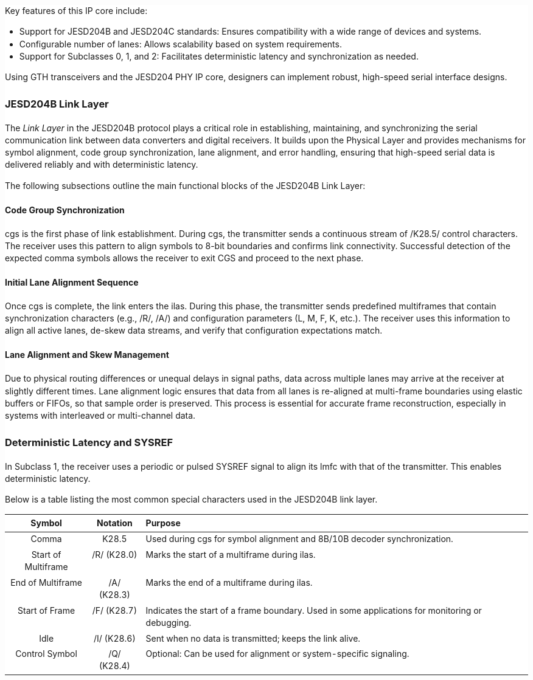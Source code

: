 Key features of this IP core include:

- Support for JESD204B and JESD204C standards: Ensures compatibility with a wide range of devices and systems.
- Configurable number of lanes: Allows scalability based on system requirements.
- Support for Subclasses 0, 1, and 2: Facilitates deterministic latency and synchronization as needed.

Using GTH transceivers and the JESD204 PHY IP core, designers can implement robust, high-speed serial interface designs.

### JESD204B Link Layer

The *Link Layer* in the JESD204B protocol plays a critical role in establishing, maintaining, and synchronizing the serial communication link between data converters and digital receivers. It builds upon the Physical Layer and provides mechanisms for symbol alignment, code group synchronization, lane alignment, and error handling, ensuring that high-speed serial data is delivered reliably and with deterministic latency.

The following subsections outline the main functional blocks of the JESD204B Link Layer:

#### Code Group Synchronization

<span acronym-label="cgs" acronym-form="singular+short">cgs</span> is the first phase of link establishment. During <span acronym-label="cgs" acronym-form="singular+short">cgs</span>, the transmitter sends a continuous stream of /K28.5/ control characters. The receiver uses this pattern to align symbols to 8-bit boundaries and confirms link connectivity. Successful detection of the expected comma symbols allows the receiver to exit CGS and proceed to the next phase.

#### Initial Lane Alignment Sequence

Once <span acronym-label="cgs" acronym-form="singular+short">cgs</span> is complete, the link enters the <span acronym-label="ilas" acronym-form="singular+short">ilas</span>. During this phase, the transmitter sends predefined multiframes that contain synchronization characters (e.g., /R/, /A/) and configuration parameters (L, M, F, K, etc.). The receiver uses this information to align all active lanes, de-skew data streams, and verify that configuration expectations match.

#### Lane Alignment and Skew Management

Due to physical routing differences or unequal delays in signal paths, data across multiple lanes may arrive at the receiver at slightly different times. Lane alignment logic ensures that data from all lanes is re-aligned at multi-frame boundaries using elastic buffers or FIFOs, so that sample order is preserved. This process is essential for accurate frame reconstruction, especially in systems with interleaved or multi-channel data.

### Deterministic Latency and SYSREF

In Subclass 1, the receiver uses a periodic or pulsed SYSREF signal to align its <span acronym-label="lmfc" acronym-form="singular+short">lmfc</span> with that of the transmitter. This enables deterministic latency.

Below is a table listing the most common special characters used in the JESD204B link layer.

<div id="tab:jesd204b_special_chars">

| **Symbol** | **Notation** | **Purpose** |
|:--:|:--:|:---|
| Comma | K28.5 | Used during <span acronym-label="cgs" acronym-form="singular+short">cgs</span> for symbol alignment and 8B/10B decoder synchronization. |
| Start of Multiframe | /R/ (K28.0) | Marks the start of a multiframe during <span acronym-label="ilas" acronym-form="singular+short">ilas</span>. |
| End of Multiframe | /A/ (K28.3) | Marks the end of a multiframe during <span acronym-label="ilas" acronym-form="singular+short">ilas</span>. |
| Start of Frame | /F/ (K28.7) | Indicates the start of a frame boundary. Used in some applications for monitoring or debugging. |
| Idle | /I/ (K28.6) | Sent when no data is transmitted; keeps the link alive. |
| Control Symbol | /Q/ (K28.4) | Optional: Can be used for alignment or system-specific signaling. |
